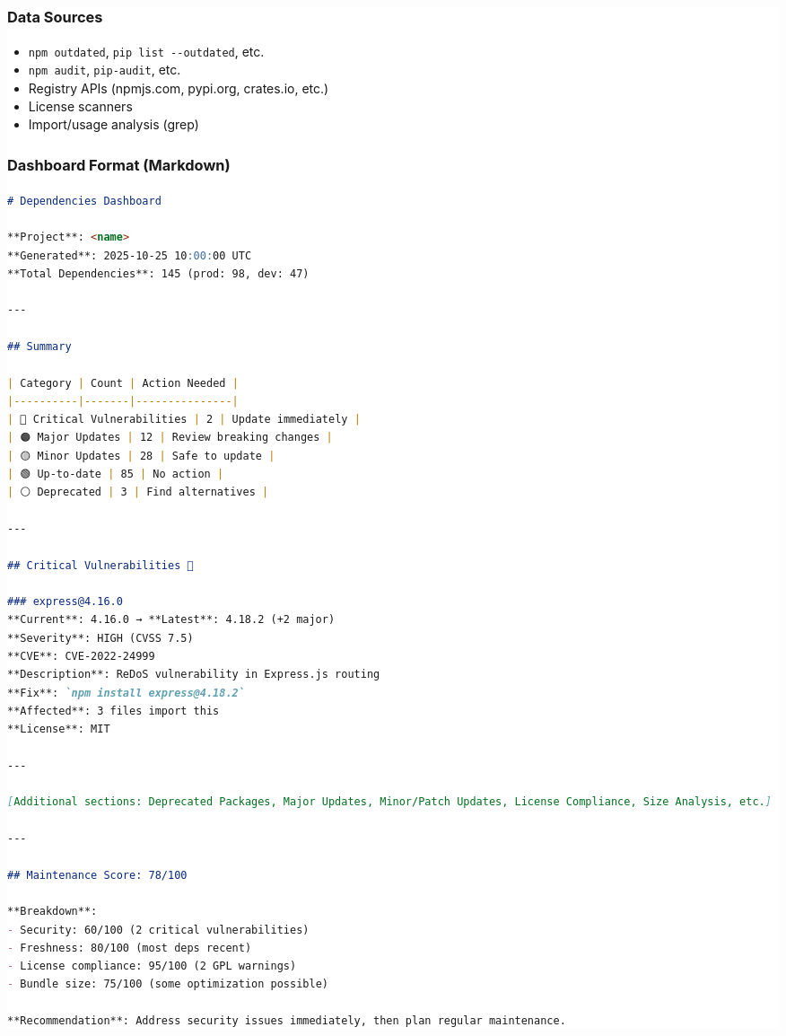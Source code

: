 ### Data Sources
- `npm outdated`, `pip list --outdated`, etc.
- `npm audit`, `pip-audit`, etc.
- Registry APIs (npmjs.com, pypi.org, crates.io, etc.)
- License scanners
- Import/usage analysis (grep)

### Dashboard Format (Markdown)

```markdown
# Dependencies Dashboard

**Project**: <name>
**Generated**: 2025-10-25 10:00:00 UTC
**Total Dependencies**: 145 (prod: 98, dev: 47)

---

## Summary

| Category | Count | Action Needed |
|----------|-------|---------------|
| 🔴 Critical Vulnerabilities | 2 | Update immediately |
| 🟠 Major Updates | 12 | Review breaking changes |
| 🟡 Minor Updates | 28 | Safe to update |
| 🟢 Up-to-date | 85 | No action |
| ⚪ Deprecated | 3 | Find alternatives |

---

## Critical Vulnerabilities 🔴

### express@4.16.0
**Current**: 4.16.0 → **Latest**: 4.18.2 (+2 major)
**Severity**: HIGH (CVSS 7.5)
**CVE**: CVE-2022-24999
**Description**: ReDoS vulnerability in Express.js routing
**Fix**: `npm install express@4.18.2`
**Affected**: 3 files import this
**License**: MIT

---

[Additional sections: Deprecated Packages, Major Updates, Minor/Patch Updates, License Compliance, Size Analysis, etc.]

---

## Maintenance Score: 78/100

**Breakdown**:
- Security: 60/100 (2 critical vulnerabilities)
- Freshness: 80/100 (most deps recent)
- License compliance: 95/100 (2 GPL warnings)
- Bundle size: 75/100 (some optimization possible)

**Recommendation**: Address security issues immediately, then plan regular maintenance.
```
